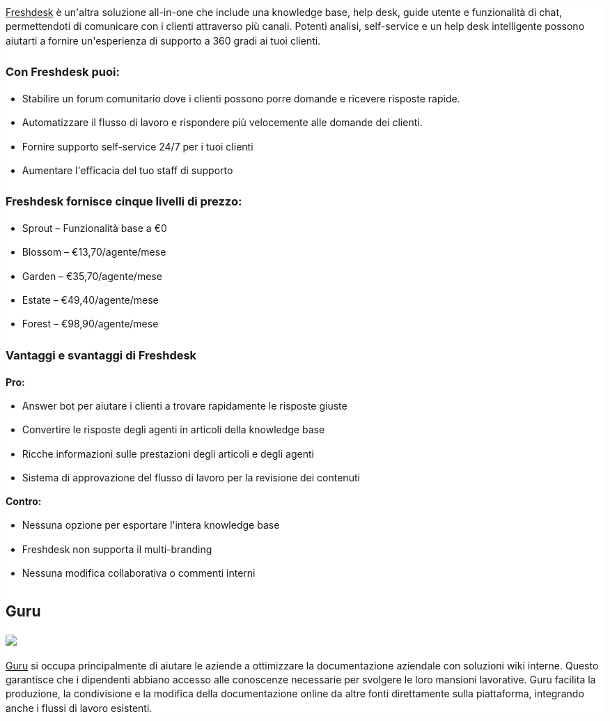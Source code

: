 [Freshdesk](https://freshdesk.com/) è un'altra soluzione all-in-one che include una knowledge base, help desk, guide utente e funzionalità di chat, permettendoti di comunicare con i clienti attraverso più canali. Potenti analisi, self-service e un help desk intelligente possono aiutarti a fornire un'esperienza di supporto a 360 gradi ai tuoi clienti.

### Con Freshdesk puoi:

* Stabilire un forum comunitario dove i clienti possono porre domande e ricevere risposte rapide.

* Automatizzare il flusso di lavoro e rispondere più velocemente alle domande dei clienti.

* Fornire supporto self-service 24/7 per i tuoi clienti

* Aumentare l'efficacia del tuo staff di supporto

### Freshdesk fornisce cinque livelli di prezzo:

* Sprout – Funzionalità base a €0

* Blossom – €13,70/agente/mese

* Garden – €35,70/agente/mese

* Estate – €49,40/agente/mese

* Forest – €98,90/agente/mese

### Vantaggi e svantaggi di Freshdesk

**Pro:**

* Answer bot per aiutare i clienti a trovare rapidamente le risposte giuste

* Convertire le risposte degli agenti in articoli della knowledge base

* Ricche informazioni sulle prestazioni degli articoli e degli agenti

* Sistema di approvazione del flusso di lavoro per la revisione dei contenuti

**Contro:**

* Nessuna opzione per esportare l'intera knowledge base

* Freshdesk non supporta il multi-branding

* Nessuna modifica collaborativa o commenti interni



## Guru

![](https://cdn.docsie.io/workspace_WxPJSQ5gsES8Bzjxy/doc_ydgtE07E6Rp4AMmKv/file_GS9qCkm4BGumftn0g/boo_1xOV9ra0Ht3LinYge/05c2d98e-d2d7-47b1-6c1c-84f987fa86edimage.png)

[Guru](https://www.getguru.com/) si occupa principalmente di aiutare le aziende a ottimizzare la documentazione aziendale con soluzioni wiki interne. Questo garantisce che i dipendenti abbiano accesso alle conoscenze necessarie per svolgere le loro mansioni lavorative. Guru facilita la produzione, la condivisione e la modifica della documentazione online da altre fonti direttamente sulla piattaforma, integrando anche i flussi di lavoro esistenti.

